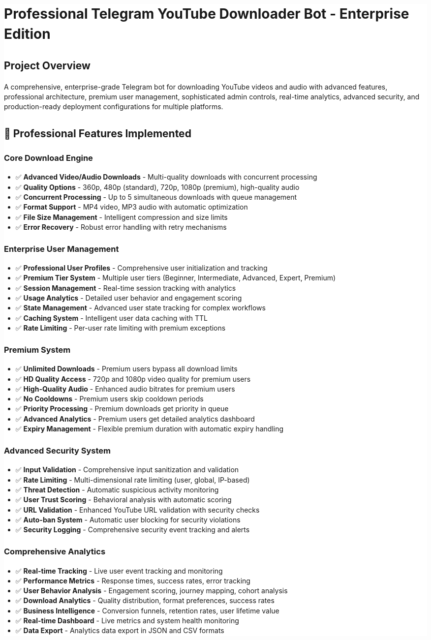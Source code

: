 # Professional Telegram YouTube Downloader Bot - Enterprise Edition

## Project Overview
A comprehensive, enterprise-grade Telegram bot for downloading YouTube videos and audio with advanced features, professional architecture, premium user management, sophisticated admin controls, real-time analytics, advanced security, and production-ready deployment configurations for multiple platforms.

## 🚀 Professional Features Implemented

### Core Download Engine
- ✅ **Advanced Video/Audio Downloads** - Multi-quality downloads with concurrent processing
- ✅ **Quality Options** - 360p, 480p (standard), 720p, 1080p (premium), high-quality audio
- ✅ **Concurrent Processing** - Up to 5 simultaneous downloads with queue management
- ✅ **Format Support** - MP4 video, MP3 audio with automatic optimization
- ✅ **File Size Management** - Intelligent compression and size limits
- ✅ **Error Recovery** - Robust error handling with retry mechanisms

### Enterprise User Management
- ✅ **Professional User Profiles** - Comprehensive user initialization and tracking
- ✅ **Premium Tier System** - Multiple user tiers (Beginner, Intermediate, Advanced, Expert, Premium)
- ✅ **Session Management** - Real-time session tracking with analytics
- ✅ **Usage Analytics** - Detailed user behavior and engagement scoring
- ✅ **State Management** - Advanced user state tracking for complex workflows
- ✅ **Caching System** - Intelligent user data caching with TTL
- ✅ **Rate Limiting** - Per-user rate limiting with premium exceptions

### Premium System
- ✅ **Unlimited Downloads** - Premium users bypass all download limits
- ✅ **HD Quality Access** - 720p and 1080p video quality for premium users
- ✅ **High-Quality Audio** - Enhanced audio bitrates for premium users
- ✅ **No Cooldowns** - Premium users skip cooldown periods
- ✅ **Priority Processing** - Premium downloads get priority in queue
- ✅ **Advanced Analytics** - Premium users get detailed analytics dashboard
- ✅ **Expiry Management** - Flexible premium duration with automatic expiry handling

### Advanced Security System
- ✅ **Input Validation** - Comprehensive input sanitization and validation
- ✅ **Rate Limiting** - Multi-dimensional rate limiting (user, global, IP-based)
- ✅ **Threat Detection** - Automatic suspicious activity monitoring
- ✅ **User Trust Scoring** - Behavioral analysis with automatic scoring
- ✅ **URL Validation** - Enhanced YouTube URL validation with security checks
- ✅ **Auto-ban System** - Automatic user blocking for security violations
- ✅ **Security Logging** - Comprehensive security event tracking and alerts

### Comprehensive Analytics
- ✅ **Real-time Tracking** - Live user event tracking and monitoring
- ✅ **Performance Metrics** - Response times, success rates, error tracking
- ✅ **User Behavior Analysis** - Engagement scoring, journey mapping, cohort analysis
- ✅ **Download Analytics** - Quality distribution, format preferences, success rates
- ✅ **Business Intelligence** - Conversion funnels, retention rates, user lifetime value
- ✅ **Real-time Dashboard** - Live metrics and system health monitoring
- ✅ **Data Export** - Analytics data export in JSON and CSV formats
